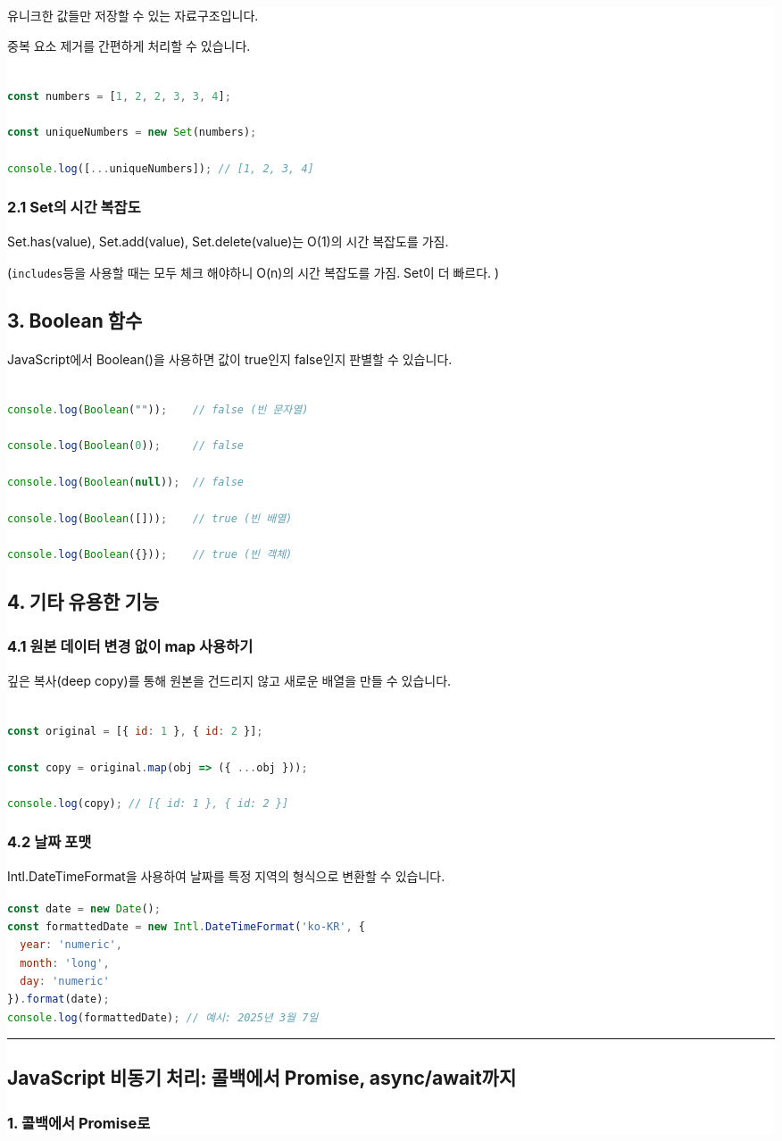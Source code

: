 유니크한 값들만 저장할 수 있는 자료구조입니다.

중복 요소 제거를 간편하게 처리할 수 있습니다.
```javascript

const numbers = [1, 2, 2, 3, 3, 4];

const uniqueNumbers = new Set(numbers);

console.log([...uniqueNumbers]); // [1, 2, 3, 4]
```
### 2.1 Set의 시간 복잡도

Set.has(value), Set.add(value), Set.delete(value)는 O(1)의 시간 복잡도를 가짐.

(`includes`등을 사용할 때는 모두 체크 해야하니 O(n)의 시간 복잡도를 가짐. Set이 더 빠르다. )

## 3. Boolean 함수

JavaScript에서 Boolean()을 사용하면 값이 true인지 false인지 판별할 수 있습니다.
```javascript

console.log(Boolean(""));    // false (빈 문자열)

console.log(Boolean(0));     // false

console.log(Boolean(null));  // false

console.log(Boolean([]));    // true (빈 배열)

console.log(Boolean({}));    // true (빈 객체)
```
## 4. 기타 유용한 기능

### 4.1 원본 데이터 변경 없이 map 사용하기

깊은 복사(deep copy)를 통해 원본을 건드리지 않고 새로운 배열을 만들 수 있습니다.
```javascript

const original = [{ id: 1 }, { id: 2 }];

const copy = original.map(obj => ({ ...obj }));

console.log(copy); // [{ id: 1 }, { id: 2 }]
```
### 4.2 날짜 포맷

Intl.DateTimeFormat을 사용하여 날짜를 특정 지역의 형식으로 변환할 수 있습니다.
```javascript
const date = new Date();
const formattedDate = new Intl.DateTimeFormat('ko-KR', {
  year: 'numeric',
  month: 'long',
  day: 'numeric'
}).format(date);
console.log(formattedDate); // 예시: 2025년 3월 7일
```
---
## JavaScript 비동기 처리: 콜백에서 Promise, async/await까지
### 1. 콜백에서 Promise로

